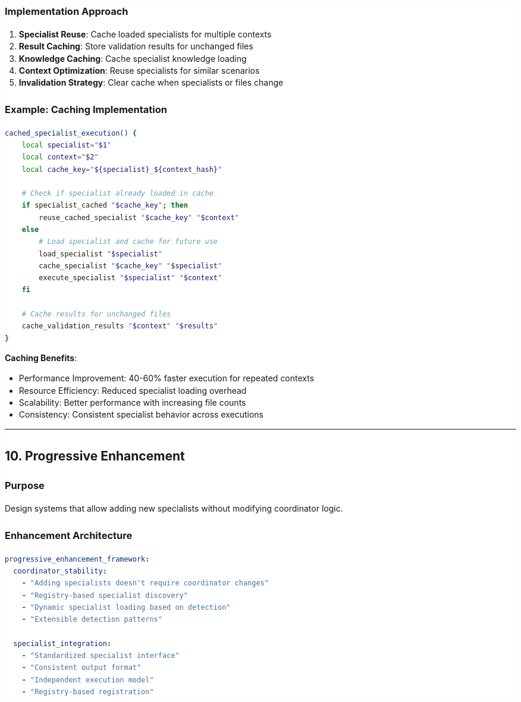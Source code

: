 ### Implementation Approach
1. **Specialist Reuse**: Cache loaded specialists for multiple contexts
2. **Result Caching**: Store validation results for unchanged files
3. **Knowledge Caching**: Cache specialist knowledge loading
4. **Context Optimization**: Reuse specialists for similar scenarios
5. **Invalidation Strategy**: Clear cache when specialists or files change

### Example: Caching Implementation
```bash
cached_specialist_execution() {
    local specialist="$1"
    local context="$2"
    local cache_key="${specialist}_${context_hash}"
    
    # Check if specialist already loaded in cache
    if specialist_cached "$cache_key"; then
        reuse_cached_specialist "$cache_key" "$context"
    else
        # Load specialist and cache for future use
        load_specialist "$specialist"
        cache_specialist "$cache_key" "$specialist"
        execute_specialist "$specialist" "$context"
    fi
    
    # Cache results for unchanged files
    cache_validation_results "$context" "$results"
}
```

**Caching Benefits**:
- Performance Improvement: 40-60% faster execution for repeated contexts
- Resource Efficiency: Reduced specialist loading overhead
- Scalability: Better performance with increasing file counts
- Consistency: Consistent specialist behavior across executions

---

## 10. Progressive Enhancement

### Purpose
Design systems that allow adding new specialists without modifying coordinator logic.

### Enhancement Architecture
```yaml
progressive_enhancement_framework:
  coordinator_stability:
    - "Adding specialists doesn't require coordinator changes"
    - "Registry-based specialist discovery"
    - "Dynamic specialist loading based on detection"
    - "Extensible detection patterns"
    
  specialist_integration:
    - "Standardized specialist interface"
    - "Consistent output format"
    - "Independent execution model"
    - "Registry-based registration"
```
